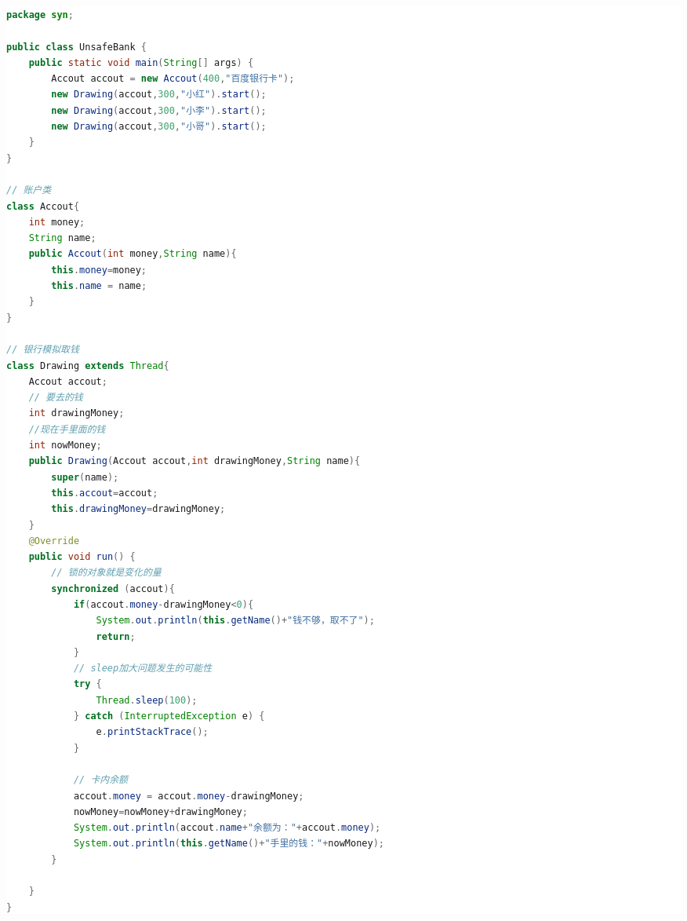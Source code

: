 ```java
package syn;

public class UnsafeBank {
    public static void main(String[] args) {
        Accout accout = new Accout(400,"百度银行卡");
        new Drawing(accout,300,"小红").start();
        new Drawing(accout,300,"小李").start();
        new Drawing(accout,300,"小哥").start();
    }
}

// 账户类
class Accout{
    int money;
    String name;
    public Accout(int money,String name){
        this.money=money;
        this.name = name;
    }
}

// 银行模拟取钱
class Drawing extends Thread{
    Accout accout;
    // 要去的钱
    int drawingMoney;
    //现在手里面的钱
    int nowMoney;
    public Drawing(Accout accout,int drawingMoney,String name){
        super(name);
        this.accout=accout;
        this.drawingMoney=drawingMoney;
    }
    @Override
    public void run() {
        // 锁的对象就是变化的量
        synchronized (accout){
            if(accout.money-drawingMoney<0){
                System.out.println(this.getName()+"钱不够，取不了");
                return;
            }
            // sleep加大问题发生的可能性
            try {
                Thread.sleep(100);
            } catch (InterruptedException e) {
                e.printStackTrace();
            }

            // 卡内余额
            accout.money = accout.money-drawingMoney;
            nowMoney=nowMoney+drawingMoney;
            System.out.println(accout.name+"余额为："+accout.money);
            System.out.println(this.getName()+"手里的钱："+nowMoney);
        }

    }
}

```
